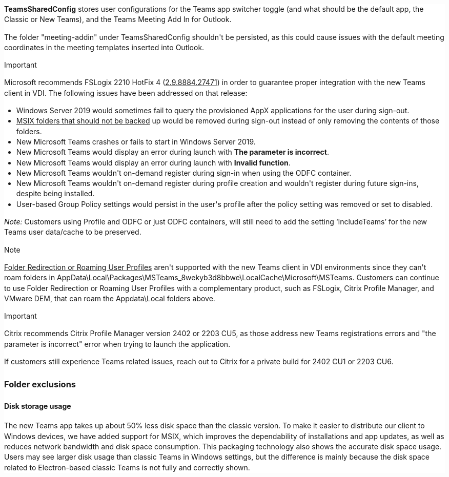 **TeamsSharedConfig** stores user configurations for the Teams app switcher toggle (and what should be the default app, the Classic or New Teams), and the Teams Meeting Add In for Outlook.

The folder "meeting-addin" under TeamsSharedConfig shouldn't be persisted, as this could cause issues with the default meeting coordinates in the meeting templates inserted into Outlook.

>[!Important]
>Microsoft recommends FSLogix 2210 HotFix 4 ([2.9.8884.27471](/fslogix/overview-release-notes#fslogix-2210-hotfix-4-29888427471)) in order to guarantee proper integration with the new Teams client in VDI. The following issues have been addressed on that release:
>
>- Windows Server 2019 would sometimes fail to query the provisioned AppX applications for the user during sign-out.
>- [MSIX folders that should not be backed](/fslogix/troubleshooting-appx-issues#non-roamable-folders-not-backed-up) up would be removed during sign-out instead of only removing the contents of those folders.
>- New Microsoft Teams crashes or fails to start in Windows Server 2019.
>- New Microsoft Teams would display an error during launch with **The parameter is incorrect**.
>- New Microsoft Teams would display an error during launch with **Invalid function**.
>- New Microsoft Teams wouldn't on-demand register during sign-in when using the ODFC container.
>- New Microsoft Teams wouldn't on-demand register during profile creation and wouldn't register during future sign-ins, despite being installed.
>- User-based Group Policy settings would persist in the user's profile after the policy setting was removed or set to disabled.
>
>*Note:* Customers using Profile and ODFC or just ODFC containers, will still need to add the setting ‘IncludeTeams’ for the new Teams user data/cache to be preserved.

>[!Note]
>[Folder Redirection or Roaming User Profiles](/windows-server/storage/folder-redirection/folder-redirection-rup-overview) aren't supported with the new Teams client in VDI environments since they can't roam folders in AppData\Local\Packages\MSTeams_8wekyb3d8bbwe\LocalCache\Microsoft\MSTeams. Customers can continue to use Folder Redirection or Roaming User Profiles with a complementary product, such as FSLogix, Citrix Profile Manager, and VMware DEM, that can roam the Appdata\Local folders above.

> [!IMPORTANT]
> Citrix recommends Citrix Profile Manager version 2402 or 2203 CU5, as those address new Teams registrations errors and "the parameter is incorrect" error when trying to launch the application.
>
> If customers still experience Teams related issues, reach out to Citrix for a private build for 2402 CU1 or 2203 CU6.

### Folder exclusions

#### Disk storage usage

The new Teams app takes up about 50% less disk space than the classic version. To make it easier to distribute our client to Windows devices, we have added support for MSIX, which improves the dependability of installations and app updates, as well as reduces network bandwidth and disk space consumption. This packaging technology also shows the accurate disk space usage. Users may see larger disk usage than classic Teams in Windows settings, but the difference is mainly because the disk space related to Electron-based classic Teams is not fully and correctly shown.
